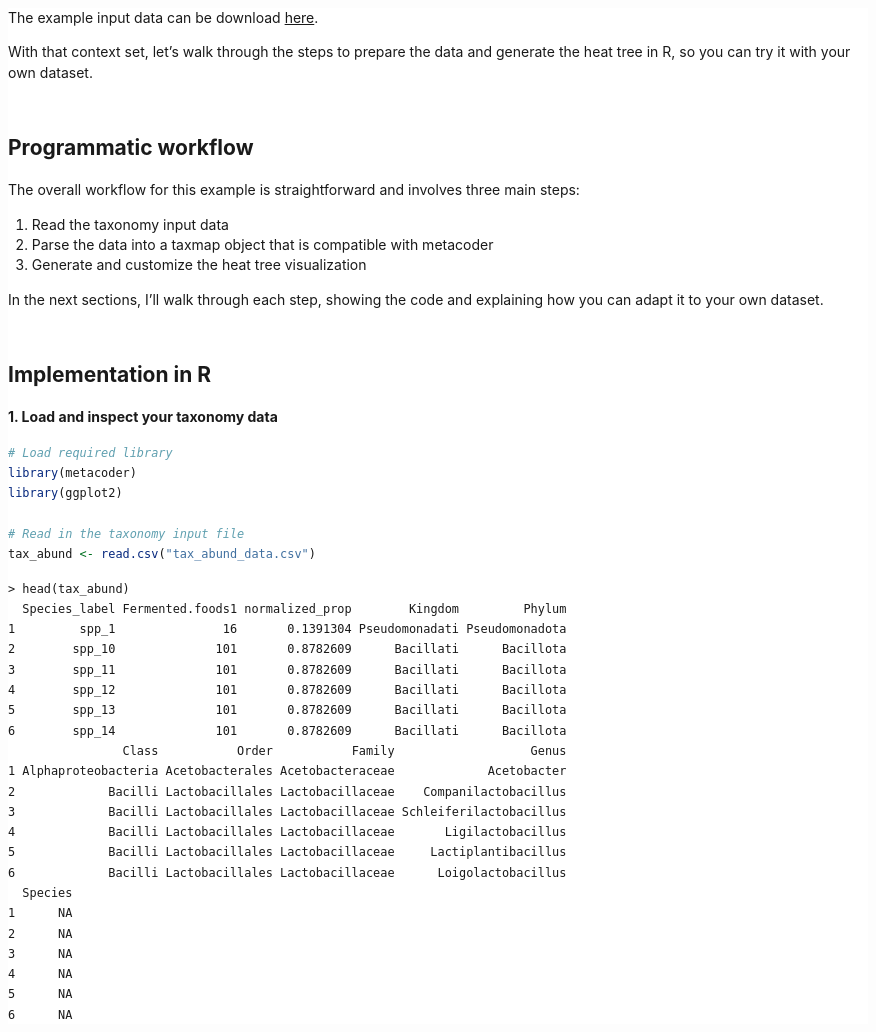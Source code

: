 The example input data can be download [here](https://github.com/davidzhao1015/taxonomy-lineage-viz/blob/main/tax_abund_data.csv).

With that context set, let’s walk through the steps to prepare the data and generate the heat tree in R, so you can try it with your own dataset.<br><br>

## Programmatic workflow

The overall workflow for this example is straightforward and involves three main steps:

1. Read the taxonomy input data
2. Parse the data into a taxmap object that is compatible with metacoder
3. Generate and customize the heat tree visualization

In the next sections, I’ll walk through each step, showing the code and explaining how you can adapt it to your own dataset.<br><br>

## Implementation in R

**1. Load and inspect your taxonomy data**

```r
# Load required library
library(metacoder)
library(ggplot2)

# Read in the taxonomy input file
tax_abund <- read.csv("tax_abund_data.csv")
```

```
> head(tax_abund)
  Species_label Fermented.foods1 normalized_prop        Kingdom         Phylum
1         spp_1               16       0.1391304 Pseudomonadati Pseudomonadota
2        spp_10              101       0.8782609      Bacillati      Bacillota
3        spp_11              101       0.8782609      Bacillati      Bacillota
4        spp_12              101       0.8782609      Bacillati      Bacillota
5        spp_13              101       0.8782609      Bacillati      Bacillota
6        spp_14              101       0.8782609      Bacillati      Bacillota
                Class           Order           Family                   Genus
1 Alphaproteobacteria Acetobacterales Acetobacteraceae             Acetobacter
2             Bacilli Lactobacillales Lactobacillaceae    Companilactobacillus
3             Bacilli Lactobacillales Lactobacillaceae Schleiferilactobacillus
4             Bacilli Lactobacillales Lactobacillaceae       Ligilactobacillus
5             Bacilli Lactobacillales Lactobacillaceae     Lactiplantibacillus
6             Bacilli Lactobacillales Lactobacillaceae      Loigolactobacillus
  Species
1      NA
2      NA
3      NA
4      NA
5      NA
6      NA
```
